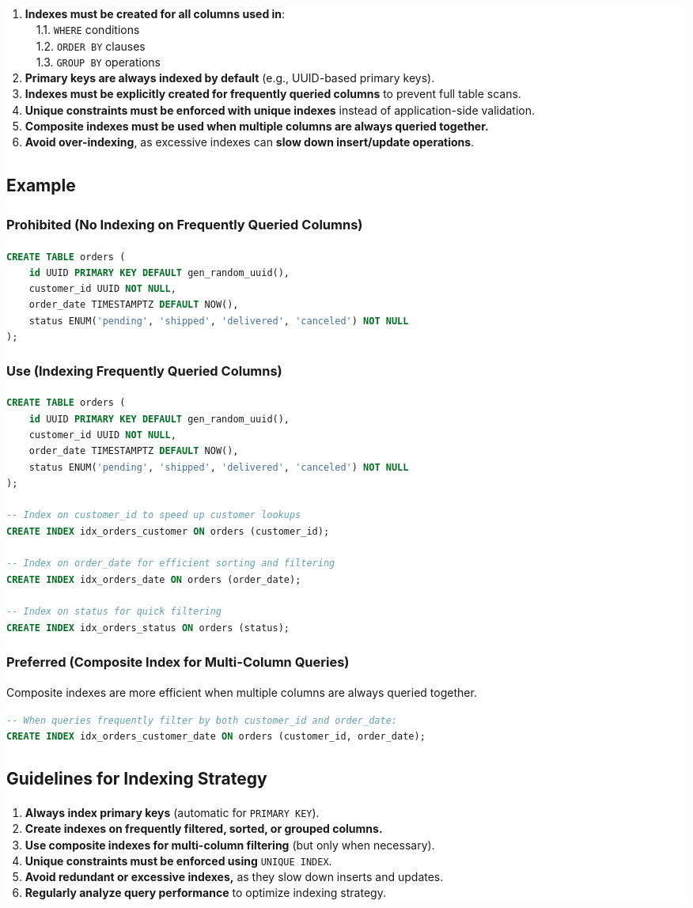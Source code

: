 1. **Indexes must be created for all columns used in**:
<br>&emsp;1.1. `WHERE` conditions
<br>&emsp;1.2. `ORDER BY` clauses
<br>&emsp;1.3. `GROUP BY` operations
2. **Primary keys are always indexed by default** (e.g., UUID-based primary keys).
3. **Indexes must be explicitly created for frequently queried columns** to prevent full table scans.
4. **Unique constraints must be enforced with unique indexes** instead of application-side validation.
5. **Composite indexes must be used when multiple columns are always queried together.**
6. **Avoid over-indexing**, as excessive indexes can **slow down insert/update operations**.

## Example

### Prohibited (No Indexing on Frequently Queried Columns)
```sql
CREATE TABLE orders (
    id UUID PRIMARY KEY DEFAULT gen_random_uuid(),
    customer_id UUID NOT NULL,
    order_date TIMESTAMPTZ DEFAULT NOW(),
    status ENUM('pending', 'shipped', 'delivered', 'canceled') NOT NULL
);
```

### Use (Indexing Frequently Queried Columns)
```sql
CREATE TABLE orders (
    id UUID PRIMARY KEY DEFAULT gen_random_uuid(),
    customer_id UUID NOT NULL,
    order_date TIMESTAMPTZ DEFAULT NOW(),
    status ENUM('pending', 'shipped', 'delivered', 'canceled') NOT NULL
);

-- Index on customer_id to speed up customer lookups
CREATE INDEX idx_orders_customer ON orders (customer_id);

-- Index on order_date for efficient sorting and filtering
CREATE INDEX idx_orders_date ON orders (order_date);

-- Index on status for quick filtering
CREATE INDEX idx_orders_status ON orders (status);
```

### Preferred (Composite Index for Multi-Column Queries)
Composite indexes are more efficient when multiple columns are always queried together.

```sql
-- When queries frequently filter by both customer_id and order_date:
CREATE INDEX idx_orders_customer_date ON orders (customer_id, order_date);
```

## Guidelines for Indexing Strategy
1. **Always index primary keys** (automatic for `PRIMARY KEY`).
1. **Create indexes on frequently filtered, sorted, or grouped columns.**
1. **Use composite indexes for multi-column filtering** (but only when necessary).
1. **Unique constraints must be enforced using** `UNIQUE INDEX`.
1. **Avoid redundant or excessive indexes,** as they slow down inserts and updates.
1. **Regularly analyze query performance** to optimize indexing strategy.

